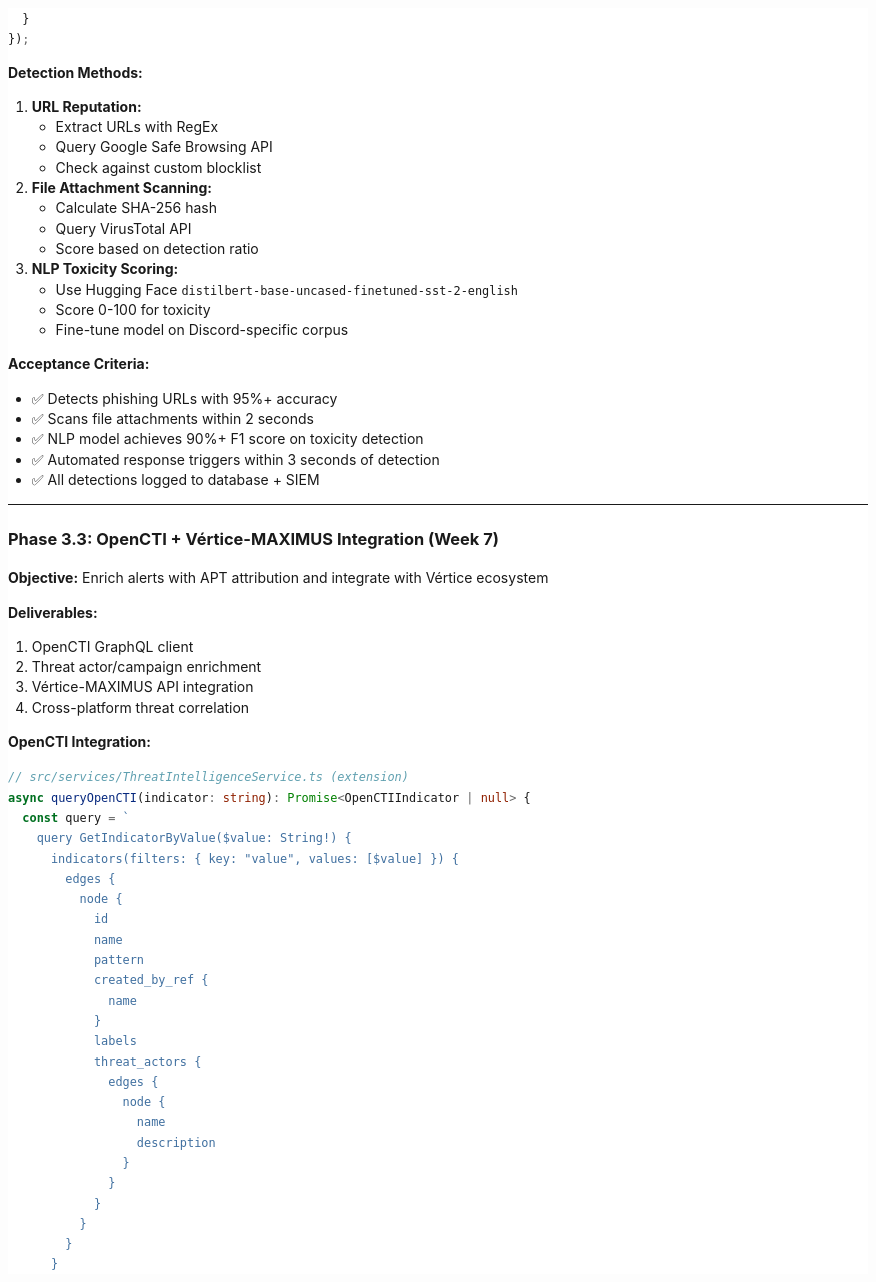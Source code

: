 ```typescript
  }
});
```

**Detection Methods:**
1. **URL Reputation:**
   - Extract URLs with RegEx
   - Query Google Safe Browsing API
   - Check against custom blocklist
2. **File Attachment Scanning:**
   - Calculate SHA-256 hash
   - Query VirusTotal API
   - Score based on detection ratio
3. **NLP Toxicity Scoring:**
   - Use Hugging Face `distilbert-base-uncased-finetuned-sst-2-english`
   - Score 0-100 for toxicity
   - Fine-tune model on Discord-specific corpus

**Acceptance Criteria:**
- ✅ Detects phishing URLs with 95%+ accuracy
- ✅ Scans file attachments within 2 seconds
- ✅ NLP model achieves 90%+ F1 score on toxicity detection
- ✅ Automated response triggers within 3 seconds of detection
- ✅ All detections logged to database + SIEM

---

### Phase 3.3: OpenCTI + Vértice-MAXIMUS Integration (Week 7)

**Objective:** Enrich alerts with APT attribution and integrate with Vértice ecosystem

**Deliverables:**
1. OpenCTI GraphQL client
2. Threat actor/campaign enrichment
3. Vértice-MAXIMUS API integration
4. Cross-platform threat correlation

**OpenCTI Integration:**
```typescript
// src/services/ThreatIntelligenceService.ts (extension)
async queryOpenCTI(indicator: string): Promise<OpenCTIIndicator | null> {
  const query = `
    query GetIndicatorByValue($value: String!) {
      indicators(filters: { key: "value", values: [$value] }) {
        edges {
          node {
            id
            name
            pattern
            created_by_ref {
              name
            }
            labels
            threat_actors {
              edges {
                node {
                  name
                  description
                }
              }
            }
          }
        }
      }
```